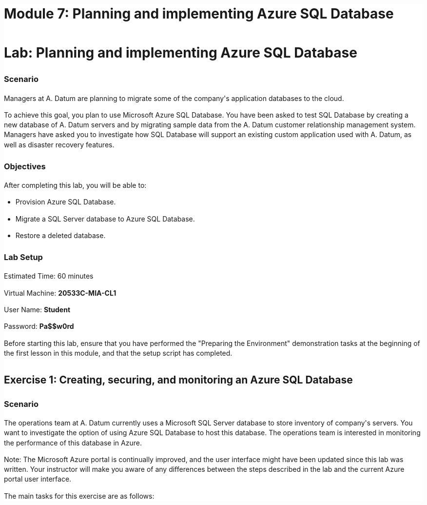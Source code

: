 ﻿# Module 7: Planning and implementing Azure SQL Database
# Lab: Planning and implementing Azure SQL Database
  
### Scenario
  
 Managers at A. Datum are planning to migrate some of the company's application databases to the cloud.

To achieve this goal, you plan to use Microsoft Azure SQL Database. You have been asked to test SQL Database by creating a new database of A. Datum servers and by migrating sample data from the A. Datum customer relationship management system. Managers have asked you to investigate how SQL Database will support an existing custom application used with A. Datum, as well as disaster recovery features.


### Objectives
  
 After completing this lab, you will be able to:

- Provision Azure SQL Database.

- Migrate a SQL Server database to Azure SQL Database.

- Restore a deleted database.


### Lab Setup
  
 Estimated Time: 60 minutes

Virtual Machine: **20533C-MIA-CL1**

 User Name: **Student**

 Password: **Pa$$w0rd**

 Before starting this lab, ensure that you have performed the "Preparing the Environment" demonstration tasks at the beginning of the first lesson in this module, and that the setup script has completed.


## Exercise 1: Creating, securing, and monitoring an Azure SQL Database
  
### Scenario
  
 The operations team at A. Datum currently uses a Microsoft SQL Server database to store inventory of company's servers. You want to investigate the option of using Azure SQL Database to host this database. The operations team is interested in monitoring the performance of this database in Azure. 

Note: The Microsoft Azure portal is continually improved, and the user interface might have been updated since this lab was written. Your instructor will make you aware of any differences between the steps described in the lab and the current Azure portal user interface.

 The main tasks for this exercise are as follows:
